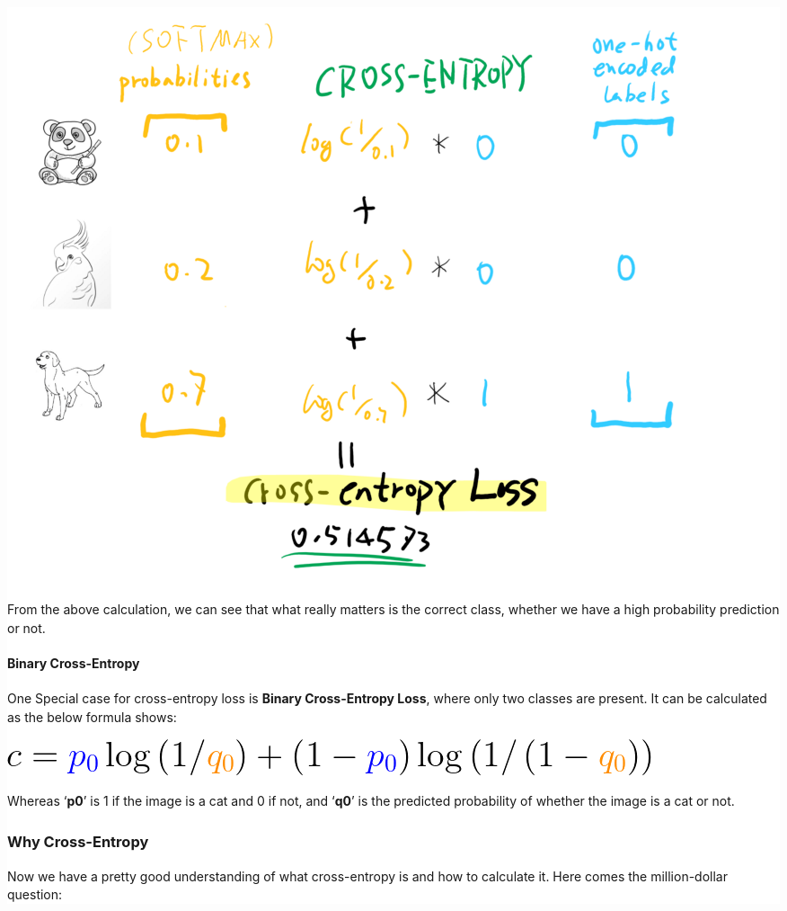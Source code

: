 ![Cross-entropy calculation](2021-01-17_data-science-interview-deep-dive-crossentropy-loss_13.png)

From the above calculation, we can see that what really matters is the correct class, whether we have a high probability prediction or not.

#### Binary Cross-Entropy

One Special case for cross-entropy loss is **Binary Cross-Entropy Loss**, where only two classes are present. It can be calculated as the below formula shows:

![Binary Cross-Entropy Loss formula](2021-01-17_data-science-interview-deep-dive-crossentropy-loss_14.gif)

Whereas ‘**p0**’ is 1 if the image is a cat and 0 if not, and ‘**q0**’ is the predicted probability of whether the image is a cat or not.

### Why Cross-Entropy

Now we have a pretty good understanding of what cross-entropy is and how to calculate it. Here comes the million-dollar question:

